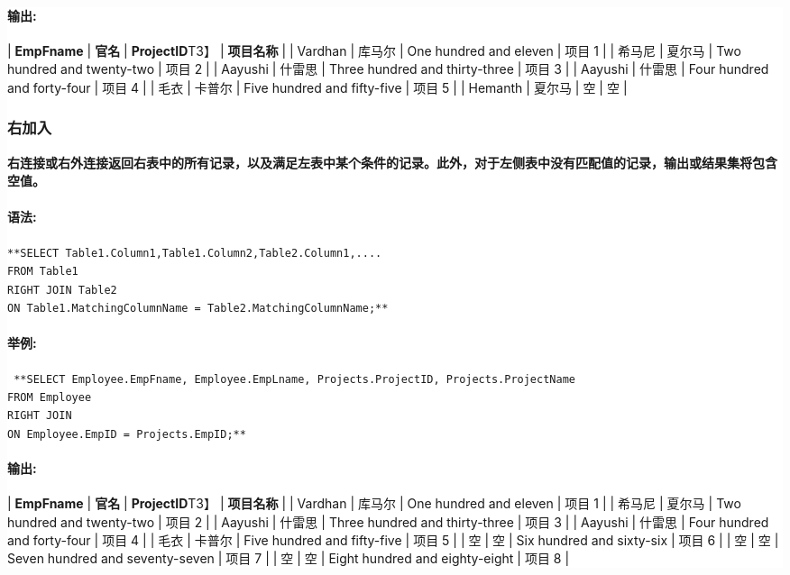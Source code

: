#### ****输出:****

| **EmpFname** | **官名** | **ProjectID**T3】 | **项目名称** |
| Vardhan | 库马尔 | One hundred and eleven | 项目 1 |
| 希马尼 | 夏尔马 | Two hundred and twenty-two | 项目 2 |
| Aayushi | 什雷思 | Three hundred and thirty-three | 项目 3 |
| Aayushi | 什雷思 | Four hundred and forty-four | 项目 4 |
| 毛衣 | 卡普尔 | Five hundred and fifty-five | 项目 5 |
| Hemanth | 夏尔马 | 空 | 空 |

### ****右加入****

**右连接或右外连接返回右表中的所有记录，以及满足左表中某个条件的记录。此外，对于左侧表中没有匹配值的记录，输出或结果集将包含空值。**

#### ****语法:****

```
**SELECT Table1.Column1,Table1.Column2,Table2.Column1,....
FROM Table1
RIGHT JOIN Table2
ON Table1.MatchingColumnName = Table2.MatchingColumnName;**
```

#### ****举例:****

```
 **SELECT Employee.EmpFname, Employee.EmpLname, Projects.ProjectID, Projects.ProjectName
FROM Employee
RIGHT JOIN
ON Employee.EmpID = Projects.EmpID;** 
```

#### ****输出:****

| **EmpFname** | **官名** | **ProjectID**T3】 | **项目名称** |
| Vardhan | 库马尔 | One hundred and eleven | 项目 1 |
| 希马尼 | 夏尔马 | Two hundred and twenty-two | 项目 2 |
| Aayushi | 什雷思 | Three hundred and thirty-three | 项目 3 |
| Aayushi | 什雷思 | Four hundred and forty-four | 项目 4 |
| 毛衣 | 卡普尔 | Five hundred and fifty-five | 项目 5 |
| 空 | 空 | Six hundred and sixty-six | 项目 6 |
| 空 | 空 | Seven hundred and seventy-seven | 项目 7 |
| 空 | 空 | Eight hundred and eighty-eight | 项目 8 |
